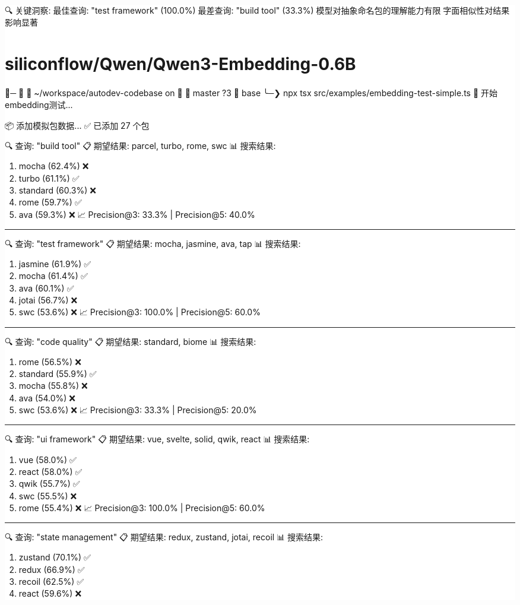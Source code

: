 🔍 关键洞察:
  最佳查询: "test framework" (100.0%)
  最差查询: "build tool" (33.3%)
  模型对抽象命名包的理解能力有限
  字面相似性对结果影响显著

# siliconflow/Qwen/Qwen3-Embedding-0.6B

╭─   ~/workspace/autodev-codebase on   master ?3                                                     base
╰─❯ npx tsx src/examples/embedding-test-simple.ts
🚀 开始embedding测试...

📦 添加模拟包数据...
✅ 已添加 27 个包

🔍 查询: "build tool"
📋 期望结果: parcel, turbo, rome, swc
📊 搜索结果:
  1. mocha (62.4%) ❌
  2. turbo (61.1%) ✅
  3. standard (60.3%) ❌
  4. rome (59.7%) ✅
  5. ava (59.3%) ❌
📈 Precision@3: 33.3% | Precision@5: 40.0%
---
🔍 查询: "test framework"
📋 期望结果: mocha, jasmine, ava, tap
📊 搜索结果:
  1. jasmine (61.9%) ✅
  2. mocha (61.4%) ✅
  3. ava (60.1%) ✅
  4. jotai (56.7%) ❌
  5. swc (53.6%) ❌
📈 Precision@3: 100.0% | Precision@5: 60.0%
---
🔍 查询: "code quality"
📋 期望结果: standard, biome
📊 搜索结果:
  1. rome (56.5%) ❌
  2. standard (55.9%) ✅
  3. mocha (55.8%) ❌
  4. ava (54.0%) ❌
  5. swc (53.6%) ❌
📈 Precision@3: 33.3% | Precision@5: 20.0%
---
🔍 查询: "ui framework"
📋 期望结果: vue, svelte, solid, qwik, react
📊 搜索结果:
  1. vue (58.0%) ✅
  2. react (58.0%) ✅
  3. qwik (55.7%) ✅
  4. swc (55.5%) ❌
  5. rome (55.4%) ❌
📈 Precision@3: 100.0% | Precision@5: 60.0%
---
🔍 查询: "state management"
📋 期望结果: redux, zustand, jotai, recoil
📊 搜索结果:
  1. zustand (70.1%) ✅
  2. redux (66.9%) ✅
  3. recoil (62.5%) ✅
  4. react (59.6%) ❌